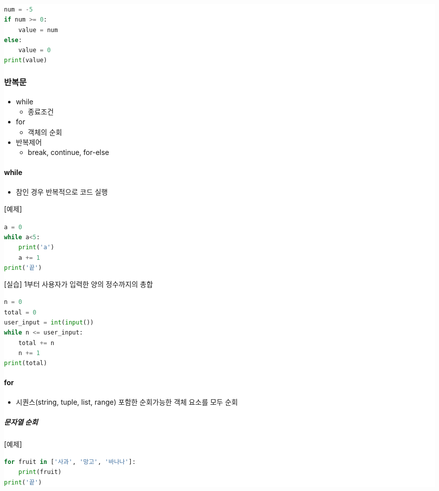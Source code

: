 ```python
num = -5
if num >= 0:
    value = num
else:
    value = 0
print(value)
```



### 반복문

* while
  * 종료조건
* for
  * 객체의 순회
* 반복제어
  * break, continue, for-else



#### while

* 참인 경우 반복적으로 코드 실행

[예제]

```python
a = 0
while a<5:
    print('a')
    a += 1
print('끝')
```

[실습] 1부터 사용자가 입력한 양의 정수까지의 총합

```python
n = 0
total = 0
user_input = int(input())
while n <= user_input:
    total += n
    n += 1
print(total)
```



#### for

* 시퀀스(string, tuple, list, range) 포함한 순회가능한 객체 요소를 모두 순회

##### 문자열 순회

[예제]

```python
for fruit in ['사과', '망고', '바나나']:
    print(fruit)
print('끝')
```
